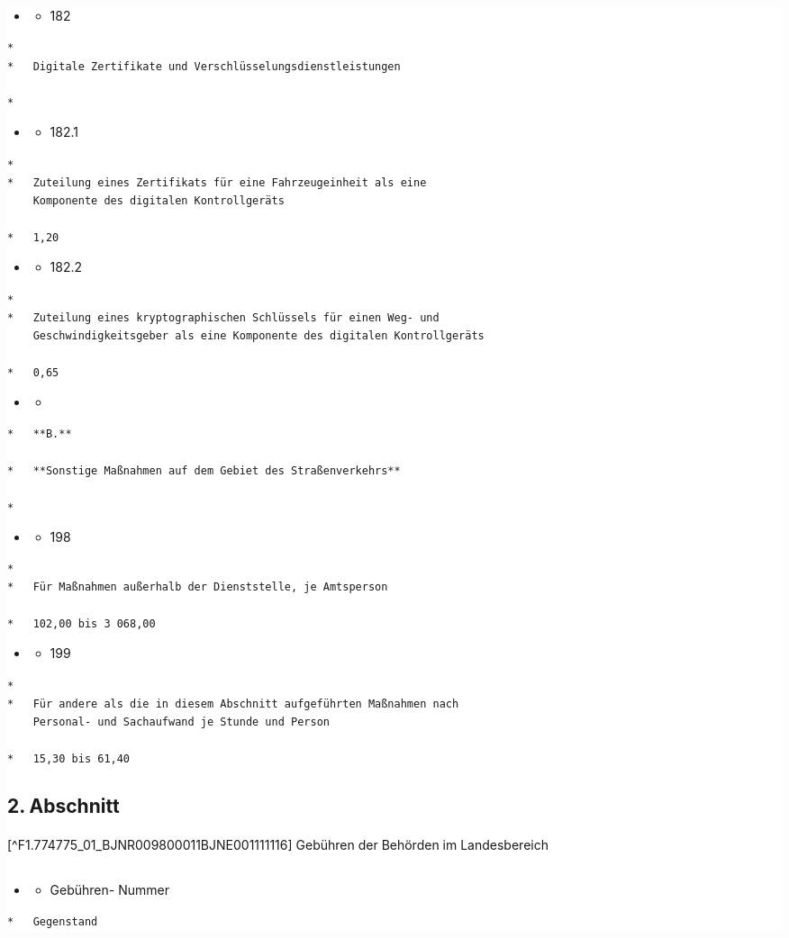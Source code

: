 
*    *   182

    *
    *   Digitale Zertifikate und Verschlüsselungsdienstleistungen

    *

*    *   182.1

    *
    *   Zuteilung eines Zertifikats für eine Fahrzeugeinheit als eine
        Komponente des digitalen Kontrollgeräts

    *   1,20


*    *   182.2

    *
    *   Zuteilung eines kryptographischen Schlüssels für einen Weg- und
        Geschwindigkeitsgeber als eine Komponente des digitalen Kontrollgeräts

    *   0,65


*    *
    *   **B.**

    *   **Sonstige Maßnahmen auf dem Gebiet des Straßenverkehrs**

    *

*    *   198

    *
    *   Für Maßnahmen außerhalb der Dienststelle, je Amtsperson

    *   102,00 bis 3 068,00


*    *   199

    *
    *   Für andere als die in diesem Abschnitt aufgeführten Maßnahmen nach
        Personal- und Sachaufwand je Stunde und Person

    *   15,30 bis 61,40



## 2. Abschnitt

[^F1.774775_01_BJNR009800011BJNE001111116]
Gebühren der Behörden im Landesbereich
##


*    *   Gebühren-
        Nummer

    *   Gegenstand
